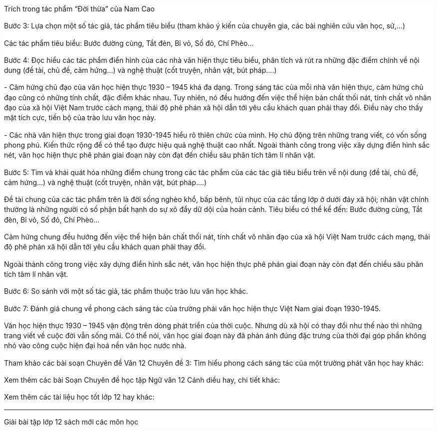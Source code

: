 Trích trong tác phẩm “Đời thừa” của Nam Cao 

Bước 3: Lựa chọn một số tác giả, tác phẩm tiêu biểu (tham khảo ý kiến của chuyên gia, các bài nghiên cứu văn học, sử,...)

Các tác phẩm tiêu biểu: Bước đường cùng, Tắt đèn, Bỉ vỏ, Số đỏ, Chí Phèo…

Bước 4: Đọc hiểu các tác phẩm điển hình của các nhà văn hiện thực tiêu biểu, phân tích và rút ra những đặc điểm chính về nội dung (đề tài, chủ đề, cảm hứng...) và nghệ thuật (cốt truyện, nhân vật, bút pháp....)

\- Cảm hứng chủ đạo của văn học hiện thực 1930 – 1945 khá đa dạng. Trong sáng tác của mỗi nhà văn hiện thực, cảm hứng chủ đạo cũng có những tính chất, đặc điểm khác nhau. Tuy nhiên, nó đều hướng đến việc thể hiện bản chất thối nát, tính chất vô nhân đạo của xã hội Việt Nam trước cách mạng, thái độ phê phán xã hội dẫn tới yêu cầu khách quan phải thay đổi. Điều này cho thấy mặt tích cực, tiến bộ của trào lưu văn học này.

\- Các nhà văn hiện thực trong giai đoạn 1930-1945 hiểu rõ thiên chức của mình. Họ chủ động trên những trang viết, có vốn sống phong phú. Kiến thức rộng để có thể tạo được hiệu quả nghệ thuật cao nhất. Ngoài thành công trong việc xây dựng điển hình sắc nét, văn học hiện thực phê phán giai đoạn này còn đạt đến chiều sâu phân tích tâm lí nhân vật. 

Bước 5: Tìm và khái quát hóa những điểm chung trong các tác phẩm của các tác giả tiêu biểu trên về nội dung (đề tài, chủ đề, cảm hứng...) và nghệ thuật (cốt truyện, nhân vật, bút pháp....)

Đề tài chung của các tác phẩm trên là đời sống nghèo khổ, bấp bênh, tủi nhục của các tầng lớp ở dưới đáy xã hội; nhân vật chính thường là những người có số phận bất hạnh do sự xô đẩy dữ dội của hoàn cảnh. Tiêu biểu có thể kể đến: Bước đường cùng, Tắt đèn, Bỉ vỏ, Số đỏ, Chí Phèo…

Cảm hứng chung đều hướng đến việc thể hiện bản chất thối nát, tính chất vô nhân đạo của xã hội Việt Nam trước cách mạng, thái độ phê phán xã hội dẫn tới yêu cầu khách quan phải thay đổi.

Ngoài thành công trong việc xây dựng điển hình sắc nét, văn học hiện thực phê phán giai đoạn này còn đạt đến chiều sâu phân tích tâm lí nhân vật.

Bước 6: So sánh với một số tác giả, tác phẩm thuộc trào lưu văn học khác.

Bước 7: Đánh giá chung về phong cách sáng tác của trường phái văn học hiện thực Việt Nam giai đoạn 1930-1945.

Văn học hiện thực 1930 – 1945 vận động trên dòng phát triển của thời cuộc. Nhưng dù xã hội có thay đổi như thế nào thì những trang viết về cuộc đời vẫn sống mãi. Có thể nói, văn học giai đoạn này đã phản ánh đúng đặc trưng của thời đại góp phần không nhỏ vào công cuộc hiện đại hoá nền văn học nước nhà.

Tham khảo các bài soạn Chuyên đề Văn 12 Chuyên đề 3: Tìm hiểu phong cách sáng tác của một trường phát văn học hay khác:

Xem thêm các bài Soạn Chuyên đề học tập Ngữ văn 12 Cánh diều hay, chi tiết khác:

Xem thêm các tài liệu học tốt lớp 12 hay khác:

* * *

Giải bài tập lớp 12 sách mới các môn học
